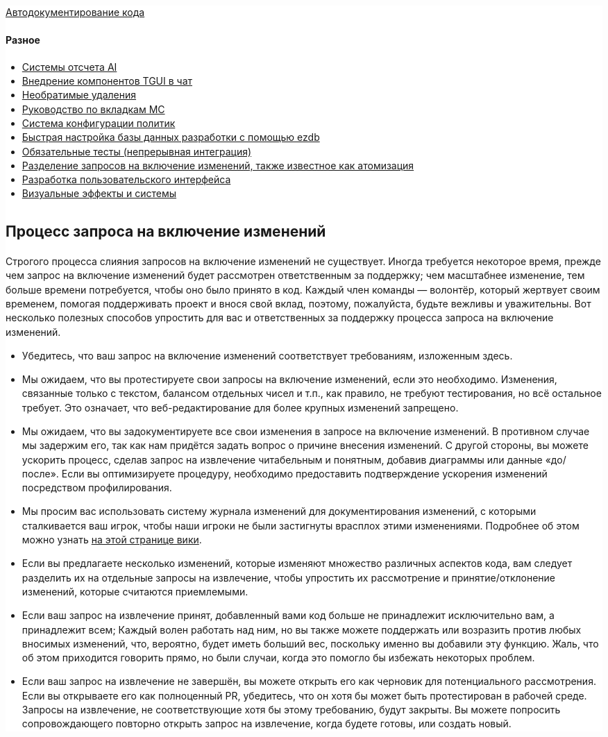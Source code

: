 [Автодокументирование кода](/.github/guides/AUTODOC.md)

#### Разное

- [Системы отсчета AI](/code/datums/ai/learn_ai.md)
- [Внедрение компонентов TGUI в чат](/tgui/docs/chat-embedded-components.md)
- [Необратимые удаления](/.github/guides/HARDDELETES.md)
- [Руководство по вкладкам MC](/.github/guides/MC_tab.md)
- [Система конфигурации политик](/.github/guides/POLICYCONFIG.md)
- [Быстрая настройка базы данных разработки с помощью ezdb](/.github/guides/EZDB.md)
- [Обязательные тесты (непрерывная интеграция)](/.github/guides/CI.md)
- [Разделение запросов на включение изменений, также известное как атомизация](/.github/guides/ATOMIZATION.md)
- [Разработка пользовательского интерфейса](/.github/tgui/README.md)
- [Визуальные эффекты и системы](/.github/guides/VISUALS.md)

## Процесс запроса на включение изменений

Строгого процесса слияния запросов на включение изменений не существует. Иногда требуется некоторое время, прежде чем запрос на включение изменений будет рассмотрен ответственным за поддержку; чем масштабнее изменение, тем больше времени потребуется, чтобы оно было принято в код. Каждый член команды — волонтёр, который жертвует своим временем, помогая поддерживать проект и внося свой вклад, поэтому, пожалуйста, будьте вежливы и уважительны. Вот несколько полезных способов упростить для вас и ответственных за поддержку процесса запроса на включение изменений.

- Убедитесь, что ваш запрос на включение изменений соответствует требованиям, изложенным здесь.

- Мы ожидаем, что вы протестируете свои запросы на включение изменений, если это необходимо. Изменения, связанные только с текстом, балансом отдельных чисел и т.п., как правило, не требуют тестирования, но всё остальное требует. Это означает, что веб-редактирование для более крупных изменений запрещено.

- Мы ожидаем, что вы задокументируете все свои изменения в запросе на включение изменений. В противном случае мы задержим его, так как нам придётся задать вопрос о причине внесения изменений. С другой стороны, вы можете ускорить процесс, сделав запрос на извлечение читабельным и понятным, добавив диаграммы или данные «до/после». Если вы оптимизируете процедуру, необходимо предоставить подтверждение ускорения изменений посредством профилирования.

- Мы просим вас использовать систему журнала изменений для документирования изменений, с которыми сталкивается ваш игрок, чтобы наши игроки не были застигнуты врасплох этими изменениями. Подробнее об этом можно узнать [на этой странице вики](http://tgstation13.org/wiki/Guide_to_Changelogs).

- Если вы предлагаете несколько изменений, которые изменяют множество различных аспектов кода, вам следует разделить их на отдельные запросы на извлечение, чтобы упростить их рассмотрение и принятие/отклонение изменений, которые считаются приемлемыми.

- Если ваш запрос на извлечение принят, добавленный вами код больше не принадлежит исключительно вам, а принадлежит всем; Каждый волен работать над ним, но вы также можете поддержать или возразить против любых вносимых изменений, что, вероятно, будет иметь больший вес, поскольку именно вы добавили эту функцию. Жаль, что об этом приходится говорить прямо, но были случаи, когда это помогло бы избежать некоторых проблем.

- Если ваш запрос на извлечение не завершён, вы можете открыть его как черновик для потенциального рассмотрения. Если вы открываете его как полноценный PR, убедитесь, что он хотя бы может быть протестирован в рабочей среде. Запросы на извлечение, не соответствующие хотя бы этому требованию, будут закрыты. Вы можете попросить сопровождающего повторно открыть запрос на извлечение, когда будете готовы, или создать новый.
